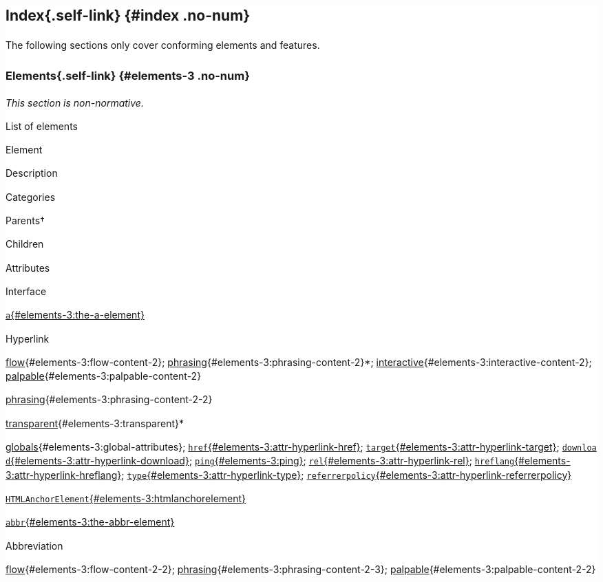 ## Index[](#index){.self-link} {#index .no-num}

The following sections only cover conforming elements and features.

### Elements[](#elements-3){.self-link} {#elements-3 .no-num}

*This section is non-normative.*

List of elements

Element

Description

Categories

Parents†

Children

Attributes

Interface

[`a`{#elements-3:the-a-element}](text-level-semantics.html#the-a-element)

Hyperlink

[flow](dom.html#flow-content-2){#elements-3:flow-content-2};
[phrasing](dom.html#phrasing-content-2){#elements-3:phrasing-content-2}\*;
[interactive](dom.html#interactive-content-2){#elements-3:interactive-content-2};
[palpable](dom.html#palpable-content-2){#elements-3:palpable-content-2}

[phrasing](dom.html#phrasing-content-2){#elements-3:phrasing-content-2-2}

[transparent](dom.html#transparent){#elements-3:transparent}\*

[globals](dom.html#global-attributes){#elements-3:global-attributes};
[`href`{#elements-3:attr-hyperlink-href}](links.html#attr-hyperlink-href);
[`target`{#elements-3:attr-hyperlink-target}](links.html#attr-hyperlink-target);
[`download`{#elements-3:attr-hyperlink-download}](links.html#attr-hyperlink-download);
[`ping`{#elements-3:ping}](links.html#ping);
[`rel`{#elements-3:attr-hyperlink-rel}](links.html#attr-hyperlink-rel);
[`hreflang`{#elements-3:attr-hyperlink-hreflang}](links.html#attr-hyperlink-hreflang);
[`type`{#elements-3:attr-hyperlink-type}](links.html#attr-hyperlink-type);
[`referrerpolicy`{#elements-3:attr-hyperlink-referrerpolicy}](links.html#attr-hyperlink-referrerpolicy)

[`HTMLAnchorElement`{#elements-3:htmlanchorelement}](text-level-semantics.html#htmlanchorelement)

[`abbr`{#elements-3:the-abbr-element}](text-level-semantics.html#the-abbr-element)

Abbreviation

[flow](dom.html#flow-content-2){#elements-3:flow-content-2-2};
[phrasing](dom.html#phrasing-content-2){#elements-3:phrasing-content-2-3};
[palpable](dom.html#palpable-content-2){#elements-3:palpable-content-2-2}

